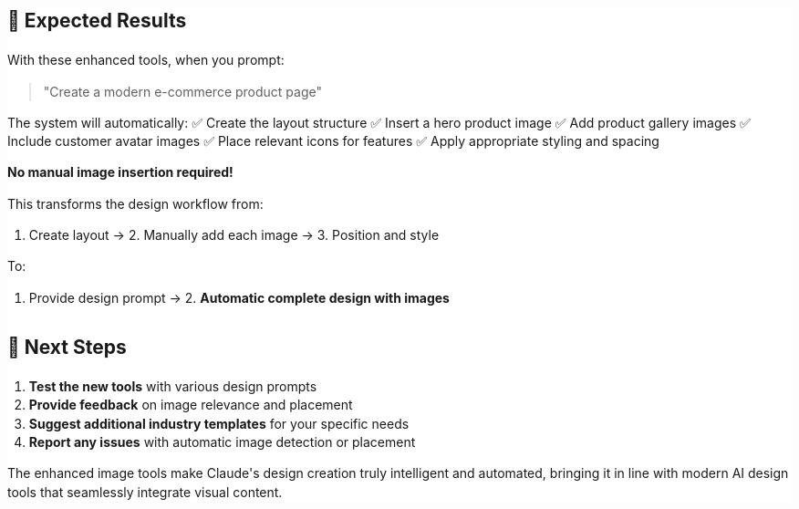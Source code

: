 ## 🎯 Expected Results

With these enhanced tools, when you prompt:

> "Create a modern e-commerce product page"

The system will automatically:
✅ Create the layout structure
✅ Insert a hero product image
✅ Add product gallery images
✅ Include customer avatar images
✅ Place relevant icons for features
✅ Apply appropriate styling and spacing

**No manual image insertion required!**

This transforms the design workflow from:
1. Create layout → 2. Manually add each image → 3. Position and style

To:
1. Provide design prompt → 2. **Automatic complete design with images**

## 🔄 Next Steps

1. **Test the new tools** with various design prompts
2. **Provide feedback** on image relevance and placement
3. **Suggest additional industry templates** for your specific needs
4. **Report any issues** with automatic image detection or placement

The enhanced image tools make Claude's design creation truly intelligent and automated, bringing it in line with modern AI design tools that seamlessly integrate visual content.

